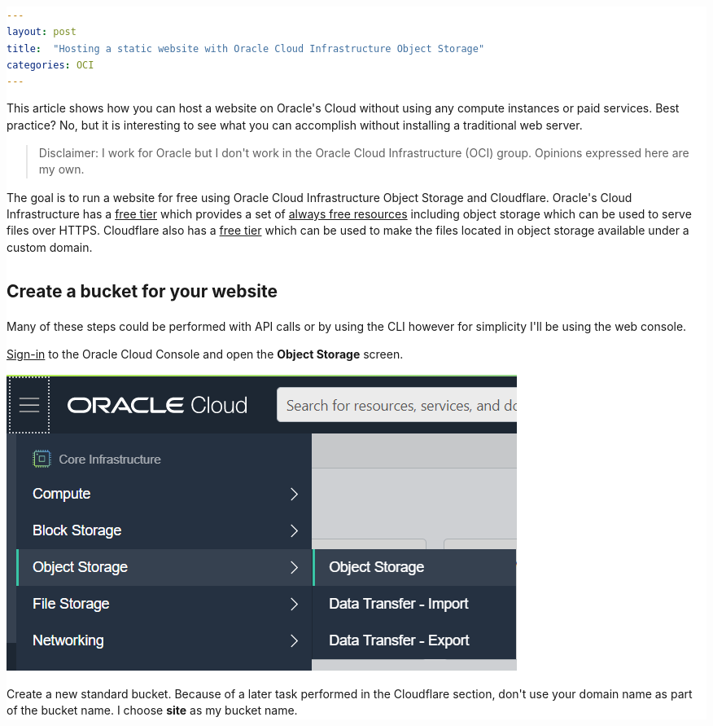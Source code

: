 ```yaml
---
layout: post
title:  "Hosting a static website with Oracle Cloud Infrastructure Object Storage"
categories: OCI
---
```


This article shows how you can host a website on Oracle's Cloud without using any compute instances or paid services. Best practice? No, but it is interesting to see what you can accomplish without installing a traditional web server.

> Disclaimer: I work for Oracle but I don't work in the Oracle Cloud Infrastructure (OCI) group. Opinions expressed here are my own.

The goal is to run a website for free using Oracle Cloud Infrastructure Object Storage and Cloudflare. Oracle's Cloud Infrastructure has a [free tier](https://www.oracle.com/cloud/free/) which provides a set of [always free resources](https://docs.cloud.oracle.com/en-us/iaas/Content/FreeTier/resourceref.htm) including object storage which can be used to serve files over HTTPS. Cloudflare also has a [free tier](https://www.cloudflare.com/plans/) which can be used to make the files located in object storage available under a custom domain.

## Create a bucket for your website

Many of these steps could be performed with API calls or by using the CLI however for simplicity I'll be using the web console.

[Sign-in](https://www.oracle.com/cloud/sign-in.html) to the Oracle Cloud Console and open the **Object Storage** screen.

![Open the OCI object storage page from the hamburger menu.](/assets/object-storage-menu.png)

Create a new standard bucket. Because of a later task performed in the Cloudflare section, don't use your domain name as part of the bucket name. I choose **site** as my bucket name.
